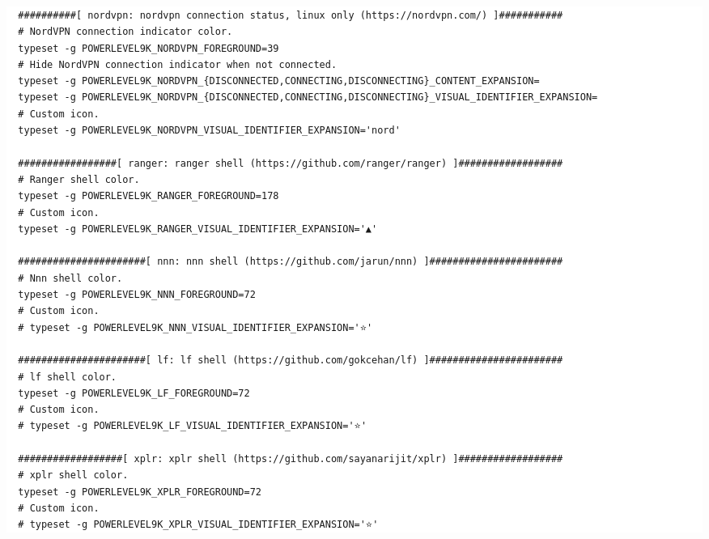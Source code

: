      ##########[ nordvpn: nordvpn connection status, linux only (https://nordvpn.com/) ]###########
      # NordVPN connection indicator color.
      typeset -g POWERLEVEL9K_NORDVPN_FOREGROUND=39
      # Hide NordVPN connection indicator when not connected.
      typeset -g POWERLEVEL9K_NORDVPN_{DISCONNECTED,CONNECTING,DISCONNECTING}_CONTENT_EXPANSION=
      typeset -g POWERLEVEL9K_NORDVPN_{DISCONNECTED,CONNECTING,DISCONNECTING}_VISUAL_IDENTIFIER_EXPANSION=
      # Custom icon.
      typeset -g POWERLEVEL9K_NORDVPN_VISUAL_IDENTIFIER_EXPANSION='nord'
    
      #################[ ranger: ranger shell (https://github.com/ranger/ranger) ]##################
      # Ranger shell color.
      typeset -g POWERLEVEL9K_RANGER_FOREGROUND=178
      # Custom icon.
      typeset -g POWERLEVEL9K_RANGER_VISUAL_IDENTIFIER_EXPANSION='▲'
    
      ######################[ nnn: nnn shell (https://github.com/jarun/nnn) ]#######################
      # Nnn shell color.
      typeset -g POWERLEVEL9K_NNN_FOREGROUND=72
      # Custom icon.
      # typeset -g POWERLEVEL9K_NNN_VISUAL_IDENTIFIER_EXPANSION='⭐'
    
      ######################[ lf: lf shell (https://github.com/gokcehan/lf) ]#######################
      # lf shell color.
      typeset -g POWERLEVEL9K_LF_FOREGROUND=72
      # Custom icon.
      # typeset -g POWERLEVEL9K_LF_VISUAL_IDENTIFIER_EXPANSION='⭐'
    
      ##################[ xplr: xplr shell (https://github.com/sayanarijit/xplr) ]##################
      # xplr shell color.
      typeset -g POWERLEVEL9K_XPLR_FOREGROUND=72
      # Custom icon.
      # typeset -g POWERLEVEL9K_XPLR_VISUAL_IDENTIFIER_EXPANSION='⭐'
    